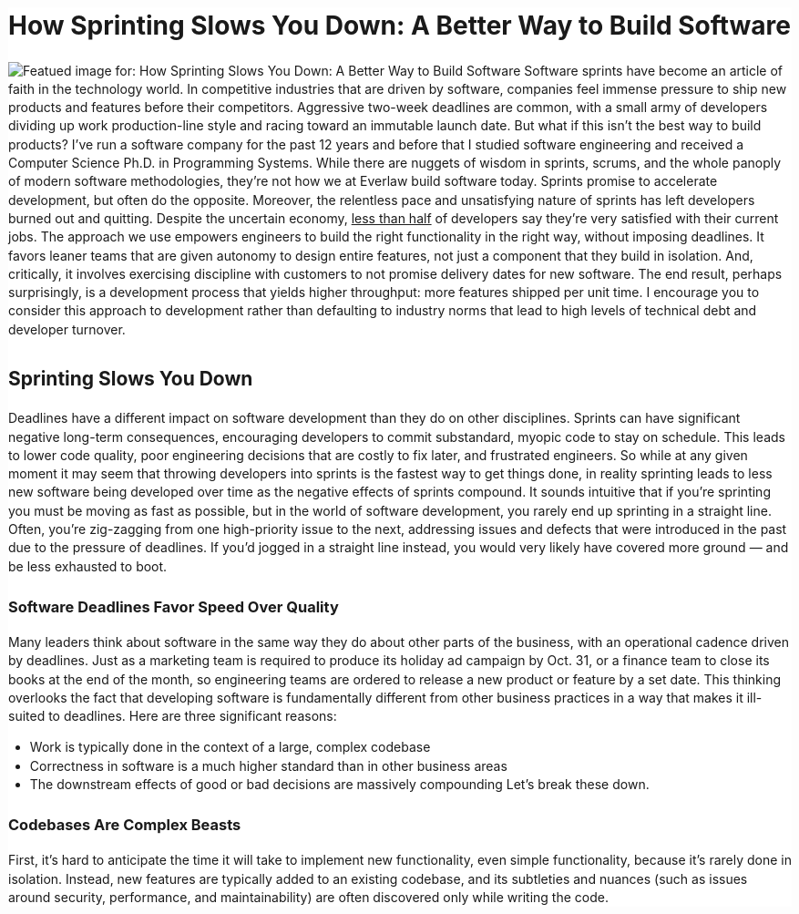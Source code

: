 # How Sprinting Slows You Down: A Better Way to Build Software
![Featued image for: How Sprinting Slows You Down: A Better Way to Build Software](https://cdn.thenewstack.io/media/2024/05/e06fbfcf-athletics-3108410_1280-1024x682.jpg)
Software sprints have become an article of faith in the technology world. In competitive industries that are driven by software, companies feel immense pressure to ship new products and features before their competitors. Aggressive two-week deadlines are common, with a small army of developers dividing up work production-line style and racing toward an immutable launch date.
But what if this isn’t the best way to build products?
I’ve run a software company for the past 12 years and before that I studied software engineering and received a Computer Science Ph.D. in Programming Systems. While there are nuggets of wisdom in sprints, scrums, and the whole panoply of modern software methodologies, they’re not how we at Everlaw build software today.
Sprints promise to accelerate development, but often do the opposite. Moreover, the relentless pace and unsatisfying nature of sprints has left developers burned out and quitting. Despite the uncertain economy,
[less than half](https://www.enterprisedb.com/blog/how-build-employee-satisfaction-edb-open-source-talent-survey-2022) of developers say they’re very satisfied with their current jobs.
The approach we use empowers engineers to build the right functionality in the right way, without imposing deadlines. It favors leaner teams that are given autonomy to design entire features, not just a component that they build in isolation. And, critically, it involves exercising discipline with customers to not promise delivery dates for new software. The end result, perhaps surprisingly, is a development process that yields higher throughput: more features shipped per unit time.
I encourage you to consider this approach to development rather than defaulting to industry norms that lead to high levels of technical debt and developer turnover.
## Sprinting Slows You Down
Deadlines have a different impact on software development than they do on other disciplines. Sprints can have significant negative long-term consequences, encouraging developers to commit substandard, myopic code to stay on schedule. This leads to lower code quality, poor engineering decisions that are costly to fix later, and frustrated engineers.
So while at any given moment it may seem that throwing developers into sprints is the fastest way to get things done, in reality sprinting leads to less new software being developed over time as the negative effects of sprints compound.
It sounds intuitive that if you’re sprinting you must be moving as fast as possible, but in the world of software development, you rarely end up sprinting in a straight line. Often, you’re zig-zagging from one high-priority issue to the next, addressing issues and defects that were introduced in the past due to the pressure of deadlines.
If you’d jogged in a straight line instead, you would very likely have covered more ground — and be less exhausted to boot.
### Software Deadlines Favor Speed Over Quality
Many leaders think about software in the same way they do about other parts of the business, with an operational cadence driven by deadlines. Just as a marketing team is required to produce its holiday ad campaign by Oct. 31, or a finance team to close its books at the end of the month, so engineering teams are ordered to release a new product or feature by a set date.
This thinking overlooks the fact that developing software is fundamentally different from other business practices in a way that makes it ill-suited to deadlines. Here are three significant reasons:
- Work is typically done in the context of a large, complex codebase
- Correctness in software is a much higher standard than in other business areas
- The downstream effects of good or bad decisions are massively compounding
Let’s break these down.
### Codebases Are Complex Beasts
First, it’s hard to anticipate the time it will take to implement new functionality, even simple functionality, because it’s rarely done in isolation. Instead, new features are typically added to an existing codebase, and its subtleties and nuances (such as issues around security, performance, and maintainability) are often discovered only while writing the code.